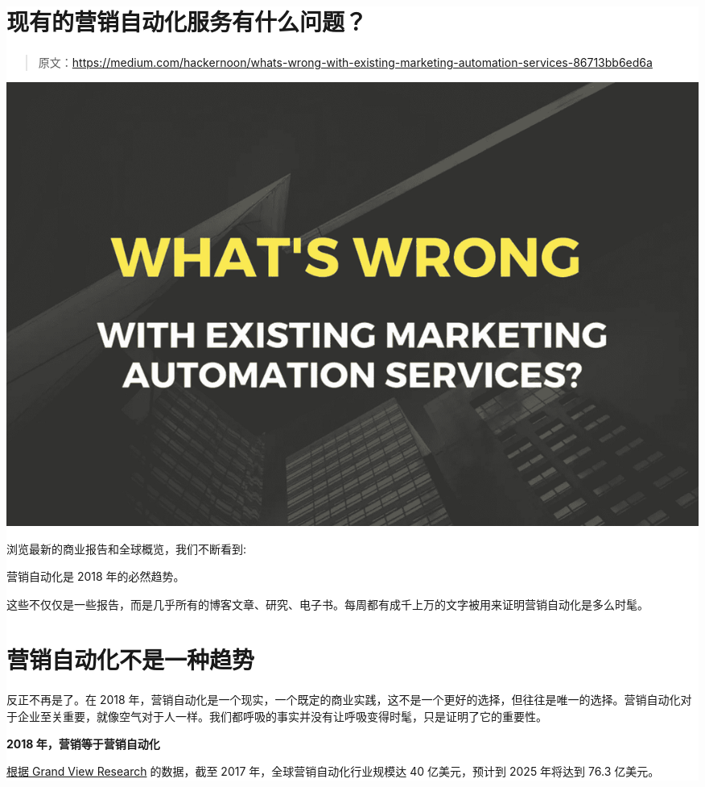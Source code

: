 # 现有的营销自动化服务有什么问题？

> 原文：<https://medium.com/hackernoon/whats-wrong-with-existing-marketing-automation-services-86713bb6ed6a>

![](img/ff91d9951eac4ae2259a7955058280b5.png)

浏览最新的商业报告和全球概览，我们不断看到:

营销自动化是 2018 年的必然趋势。

这些不仅仅是一些报告，而是几乎所有的博客文章、研究、电子书。每周都有成千上万的文字被用来证明营销自动化是多么时髦。

# 营销自动化不是一种趋势

反正不再是了。在 2018 年，营销自动化是一个现实，一个既定的商业实践，这不是一个更好的选择，但往往是唯一的选择。营销自动化对于企业至关重要，就像空气对于人一样。我们都呼吸的事实并没有让呼吸变得时髦，只是证明了它的重要性。

**2018 年，营销等于营销自动化**

[根据 Grand View Research](https://www.grandviewresearch.com/press-release/global-marketing-automation-software-market) 的数据，截至 2017 年，全球营销自动化行业规模达 40 亿美元，预计到 2025 年将达到 76.3 亿美元。
